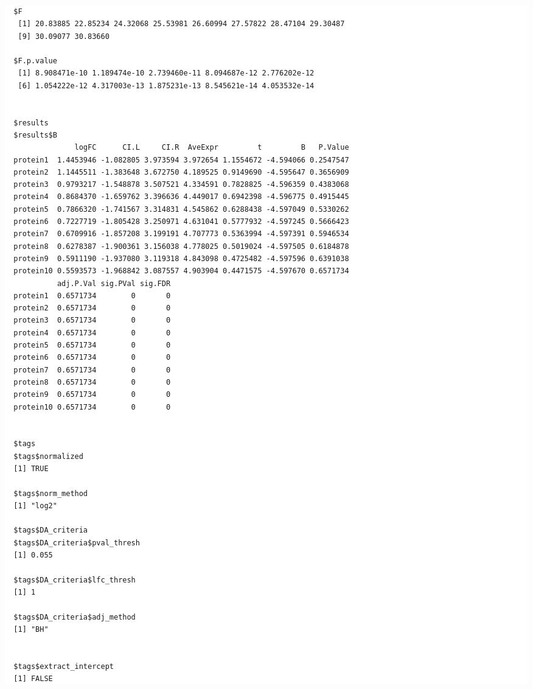       $F
       [1] 20.83885 22.85234 24.32068 25.53981 26.60994 27.57822 28.47104 29.30487
       [9] 30.09077 30.83660
      
      $F.p.value
       [1] 8.908471e-10 1.189474e-10 2.739460e-11 8.094687e-12 2.776202e-12
       [6] 1.054222e-12 4.317003e-13 1.875231e-13 8.545621e-14 4.053532e-14
      
      
      $results
      $results$B
                    logFC      CI.L     CI.R  AveExpr         t         B   P.Value
      protein1  1.4453946 -1.082805 3.973594 3.972654 1.1554672 -4.594066 0.2547547
      protein2  1.1445511 -1.383648 3.672750 4.189525 0.9149690 -4.595647 0.3656909
      protein3  0.9793217 -1.548878 3.507521 4.334591 0.7828825 -4.596359 0.4383068
      protein4  0.8684370 -1.659762 3.396636 4.449017 0.6942398 -4.596775 0.4915445
      protein5  0.7866320 -1.741567 3.314831 4.545862 0.6288438 -4.597049 0.5330262
      protein6  0.7227719 -1.805428 3.250971 4.631041 0.5777932 -4.597245 0.5666423
      protein7  0.6709916 -1.857208 3.199191 4.707773 0.5363994 -4.597391 0.5946534
      protein8  0.6278387 -1.900361 3.156038 4.778025 0.5019024 -4.597505 0.6184878
      protein9  0.5911190 -1.937080 3.119318 4.843098 0.4725482 -4.597596 0.6391038
      protein10 0.5593573 -1.968842 3.087557 4.903904 0.4471575 -4.597670 0.6571734
                adj.P.Val sig.PVal sig.FDR
      protein1  0.6571734        0       0
      protein2  0.6571734        0       0
      protein3  0.6571734        0       0
      protein4  0.6571734        0       0
      protein5  0.6571734        0       0
      protein6  0.6571734        0       0
      protein7  0.6571734        0       0
      protein8  0.6571734        0       0
      protein9  0.6571734        0       0
      protein10 0.6571734        0       0
      
      
      $tags
      $tags$normalized
      [1] TRUE
      
      $tags$norm_method
      [1] "log2"
      
      $tags$DA_criteria
      $tags$DA_criteria$pval_thresh
      [1] 0.055
      
      $tags$DA_criteria$lfc_thresh
      [1] 1
      
      $tags$DA_criteria$adj_method
      [1] "BH"
      
      
      $tags$extract_intercept
      [1] FALSE
      